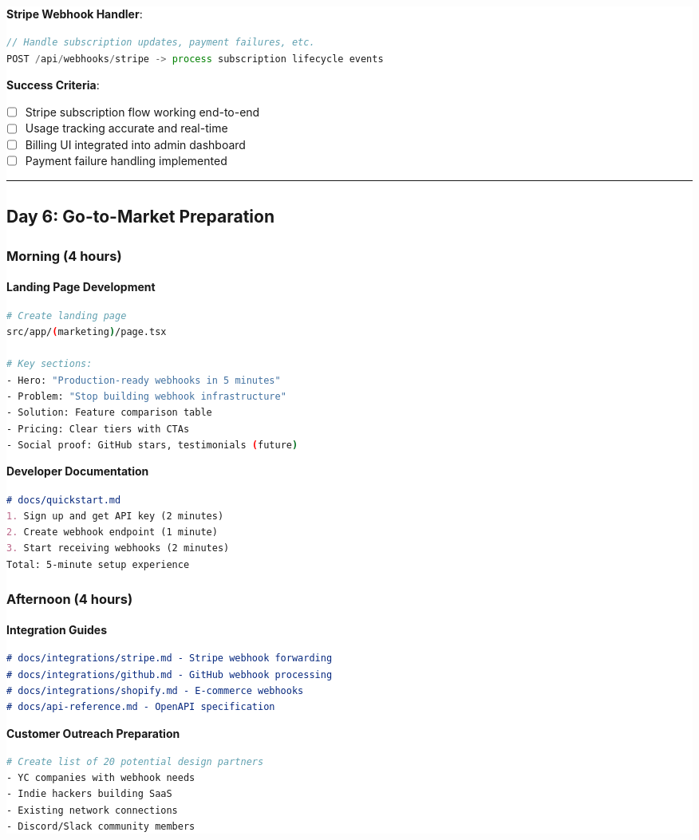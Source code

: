 **Stripe Webhook Handler**:
```typescript
// Handle subscription updates, payment failures, etc.
POST /api/webhooks/stripe -> process subscription lifecycle events
```

**Success Criteria**:
- [ ] Stripe subscription flow working end-to-end
- [ ] Usage tracking accurate and real-time
- [ ] Billing UI integrated into admin dashboard
- [ ] Payment failure handling implemented

---

## Day 6: Go-to-Market Preparation

### Morning (4 hours)
**Landing Page Development**
```bash
# Create landing page
src/app/(marketing)/page.tsx

# Key sections:
- Hero: "Production-ready webhooks in 5 minutes"
- Problem: "Stop building webhook infrastructure"
- Solution: Feature comparison table
- Pricing: Clear tiers with CTAs
- Social proof: GitHub stars, testimonials (future)
```

**Developer Documentation**
```markdown
# docs/quickstart.md
1. Sign up and get API key (2 minutes)
2. Create webhook endpoint (1 minute)  
3. Start receiving webhooks (2 minutes)
Total: 5-minute setup experience
```

### Afternoon (4 hours)
**Integration Guides**
```markdown
# docs/integrations/stripe.md - Stripe webhook forwarding
# docs/integrations/github.md - GitHub webhook processing  
# docs/integrations/shopify.md - E-commerce webhooks
# docs/api-reference.md - OpenAPI specification
```

**Customer Outreach Preparation**
```bash
# Create list of 20 potential design partners
- YC companies with webhook needs
- Indie hackers building SaaS
- Existing network connections
- Discord/Slack community members
```
